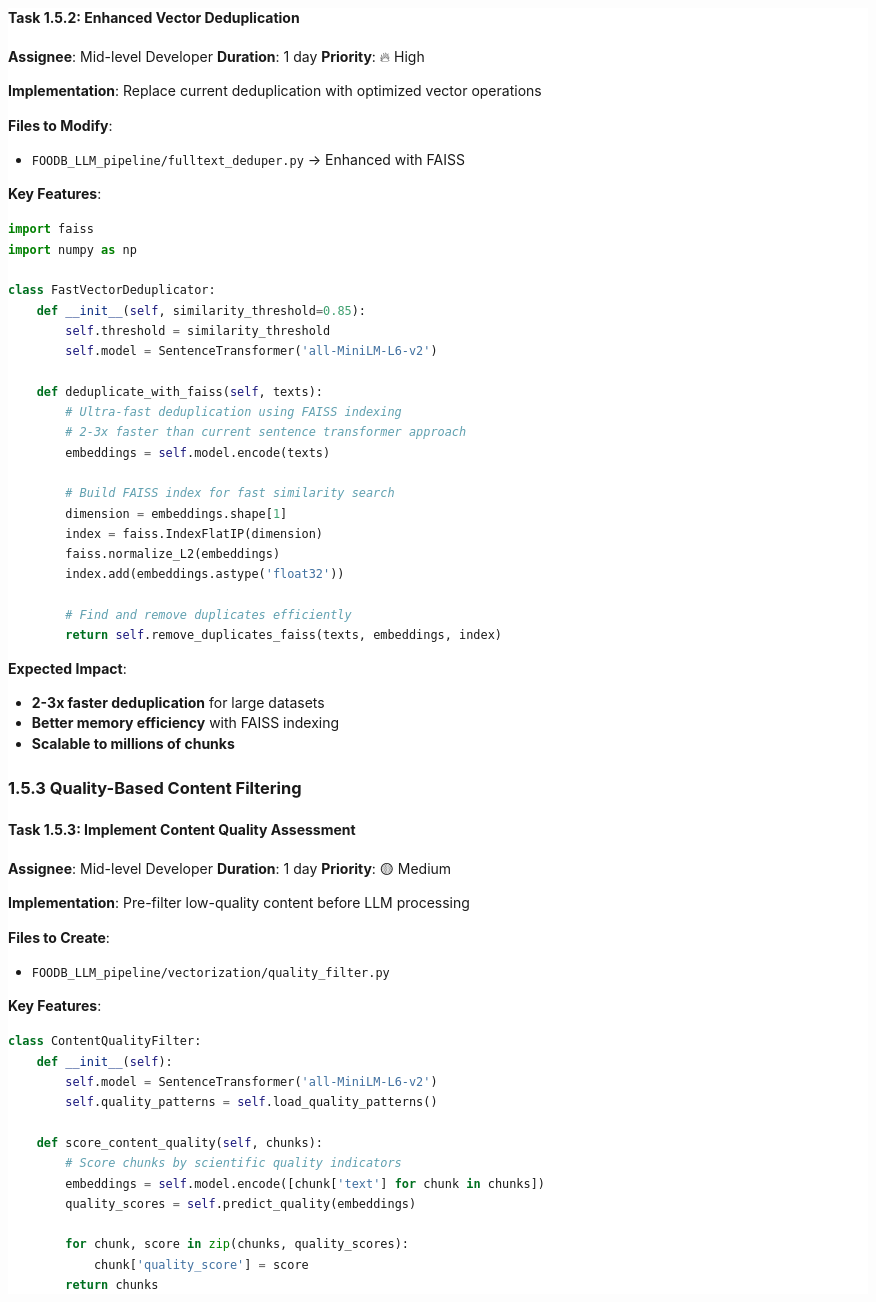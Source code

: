 #### **Task 1.5.2: Enhanced Vector Deduplication**
**Assignee**: Mid-level Developer
**Duration**: 1 day
**Priority**: 🔥 High

**Implementation**: Replace current deduplication with optimized vector operations

**Files to Modify**:
- `FOODB_LLM_pipeline/fulltext_deduper.py` → Enhanced with FAISS

**Key Features**:
```python
import faiss
import numpy as np

class FastVectorDeduplicator:
    def __init__(self, similarity_threshold=0.85):
        self.threshold = similarity_threshold
        self.model = SentenceTransformer('all-MiniLM-L6-v2')

    def deduplicate_with_faiss(self, texts):
        # Ultra-fast deduplication using FAISS indexing
        # 2-3x faster than current sentence transformer approach
        embeddings = self.model.encode(texts)

        # Build FAISS index for fast similarity search
        dimension = embeddings.shape[1]
        index = faiss.IndexFlatIP(dimension)
        faiss.normalize_L2(embeddings)
        index.add(embeddings.astype('float32'))

        # Find and remove duplicates efficiently
        return self.remove_duplicates_faiss(texts, embeddings, index)
```

**Expected Impact**:
- **2-3x faster deduplication** for large datasets
- **Better memory efficiency** with FAISS indexing
- **Scalable to millions of chunks**

### **1.5.3 Quality-Based Content Filtering**

#### **Task 1.5.3: Implement Content Quality Assessment**
**Assignee**: Mid-level Developer
**Duration**: 1 day
**Priority**: 🟡 Medium

**Implementation**: Pre-filter low-quality content before LLM processing

**Files to Create**:
- `FOODB_LLM_pipeline/vectorization/quality_filter.py`

**Key Features**:
```python
class ContentQualityFilter:
    def __init__(self):
        self.model = SentenceTransformer('all-MiniLM-L6-v2')
        self.quality_patterns = self.load_quality_patterns()

    def score_content_quality(self, chunks):
        # Score chunks by scientific quality indicators
        embeddings = self.model.encode([chunk['text'] for chunk in chunks])
        quality_scores = self.predict_quality(embeddings)

        for chunk, score in zip(chunks, quality_scores):
            chunk['quality_score'] = score
        return chunks
```